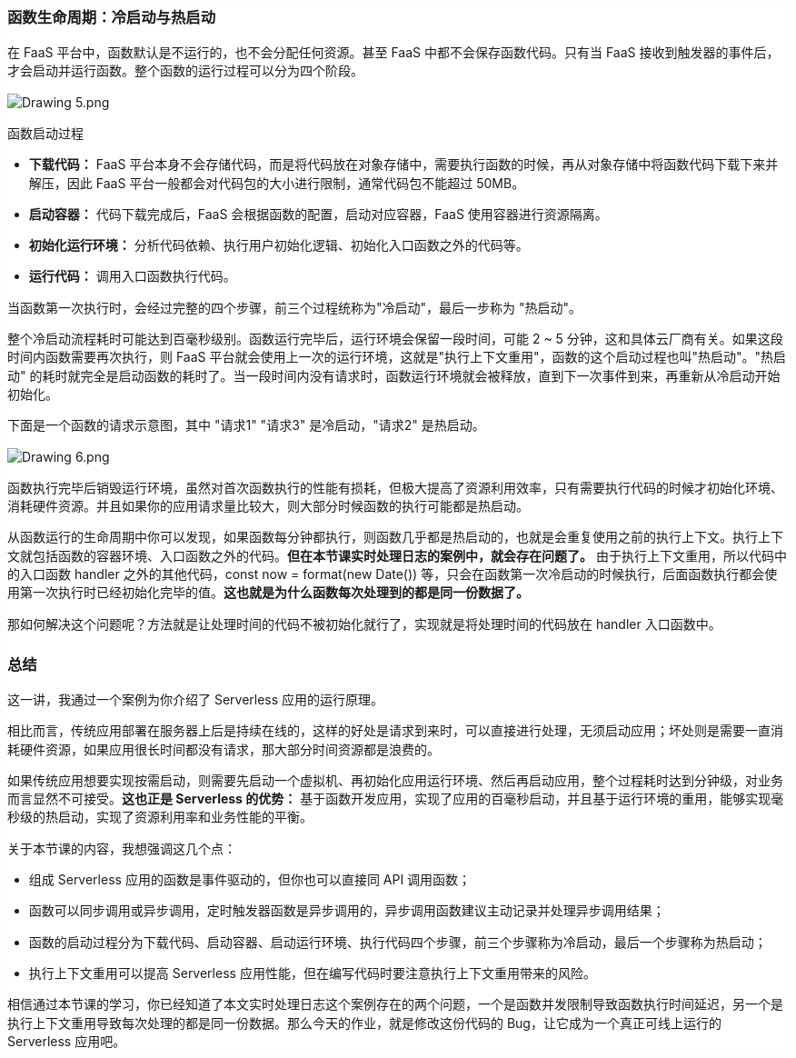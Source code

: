 ### 函数生命周期：冷启动与热启动

在 FaaS 平台中，函数默认是不运行的，也不会分配任何资源。甚至 FaaS 中都不会保存函数代码。只有当 FaaS 接收到触发器的事件后，才会启动并运行函数。整个函数的运行过程可以分为四个阶段。


<Image alt="Drawing 5.png" src="https://s0.lgstatic.com/i/image/M00/8B/F2/Ciqc1F_jBtaAeftsAAF0kkX3yIE639.png"/> 
  
函数启动过程

* **下载代码：** FaaS 平台本身不会存储代码，而是将代码放在对象存储中，需要执行函数的时候，再从对象存储中将函数代码下载下来并解压，因此 FaaS 平台一般都会对代码包的大小进行限制，通常代码包不能超过 50MB。

* **启动容器：** 代码下载完成后，FaaS 会根据函数的配置，启动对应容器，FaaS 使用容器进行资源隔离。

* **初始化运行环境：** 分析代码依赖、执行用户初始化逻辑、初始化入口函数之外的代码等。

* **运行代码：** 调用入口函数执行代码。

当函数第一次执行时，会经过完整的四个步骤，前三个过程统称为"冷启动"，最后一步称为 "热启动"。

整个冷启动流程耗时可能达到百毫秒级别。函数运行完毕后，运行环境会保留一段时间，可能 2 \~ 5 分钟，这和具体云厂商有关。如果这段时间内函数需要再次执行，则 FaaS 平台就会使用上一次的运行环境，这就是"执行上下文重用"，函数的这个启动过程也叫"热启动"。"热启动" 的耗时就完全是启动函数的耗时了。当一段时间内没有请求时，函数运行环境就会被释放，直到下一次事件到来，再重新从冷启动开始初始化。

下面是一个函数的请求示意图，其中 "请求1" "请求3" 是冷启动，"请求2" 是热启动。


<Image alt="Drawing 6.png" src="https://s0.lgstatic.com/i/image2/M01/03/D5/CgpVE1_jBuSAeXMZAAG9vZ52nJ0090.png"/> 


函数执行完毕后销毁运行环境，虽然对首次函数执行的性能有损耗，但极大提高了资源利用效率，只有需要执行代码的时候才初始化环境、消耗硬件资源。并且如果你的应用请求量比较大，则大部分时候函数的执行可能都是热启动。

从函数运行的生命周期中你可以发现，如果函数每分钟都执行，则函数几乎都是热启动的，也就是会重复使用之前的执行上下文。执行上下文就包括函数的容器环境、入口函数之外的代码。**但在本节课实时处理日志的案例中，就会存在问题了。** 由于执行上下文重用，所以代码中的入口函数 handler 之外的其他代码，const now = format(new Date()) 等，只会在函数第一次冷启动的时候执行，后面函数执行都会使用第一次执行时已经初始化完毕的值。**这也就是为什么函数每次处理到的都是同一份数据了。**

那如何解决这个问题呢？方法就是让处理时间的代码不被初始化就行了，实现就是将处理时间的代码放在 handler 入口函数中。

### 总结

这一讲，我通过一个案例为你介绍了 Serverless 应用的运行原理。

相比而言，传统应用部署在服务器上后是持续在线的，这样的好处是请求到来时，可以直接进行处理，无须启动应用；坏处则是需要一直消耗硬件资源，如果应用很长时间都没有请求，那大部分时间资源都是浪费的。

如果传统应用想要实现按需启动，则需要先启动一个虚拟机、再初始化应用运行环境、然后再启动应用，整个过程耗时达到分钟级，对业务而言显然不可接受。**这也正是 Serverless 的优势：** 基于函数开发应用，实现了应用的百毫秒启动，并且基于运行环境的重用，能够实现毫秒级的热启动，实现了资源利用率和业务性能的平衡。

关于本节课的内容，我想强调这几个点：

* 组成 Serverless 应用的函数是事件驱动的，但你也可以直接同 API 调用函数；

* 函数可以同步调用或异步调用，定时触发器函数是异步调用的，异步调用函数建议主动记录并处理异步调用结果；

* 函数的启动过程分为下载代码、启动容器、启动运行环境、执行代码四个步骤，前三个步骤称为冷启动，最后一个步骤称为热启动；

* 执行上下文重用可以提高 Serverless 应用性能，但在编写代码时要注意执行上下文重用带来的风险。

相信通过本节课的学习，你已经知道了本文实时处理日志这个案例存在的两个问题，一个是函数并发限制导致函数执行时间延迟，另一个是执行上下文重用导致每次处理的都是同一份数据。那么今天的作业，就是修改这份代码的 Bug，让它成为一个真正可线上运行的 Serverless 应用吧。

